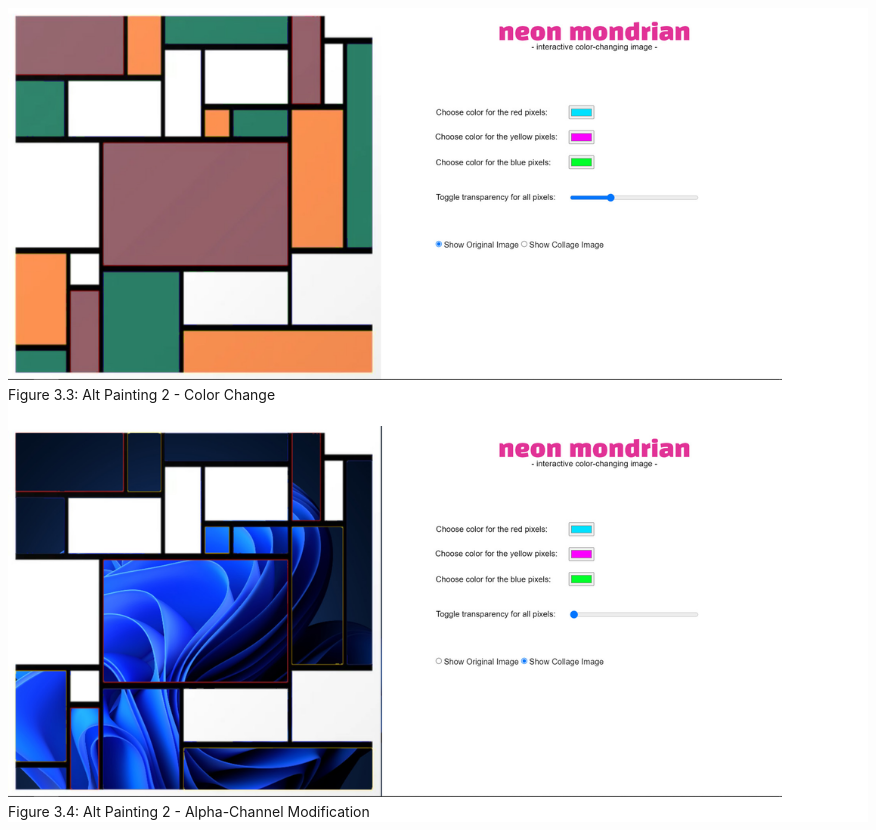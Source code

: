 <img src = "./AltCapture21.jpg" width=90%>
<br>
Figure 3.3: Alt Painting 2 - Color Change
<br>
<br>
<img src = "./AltCapture22.jpg" width=90%>
<br>
Figure 3.4: Alt Painting 2 - Alpha-Channel Modification </p>